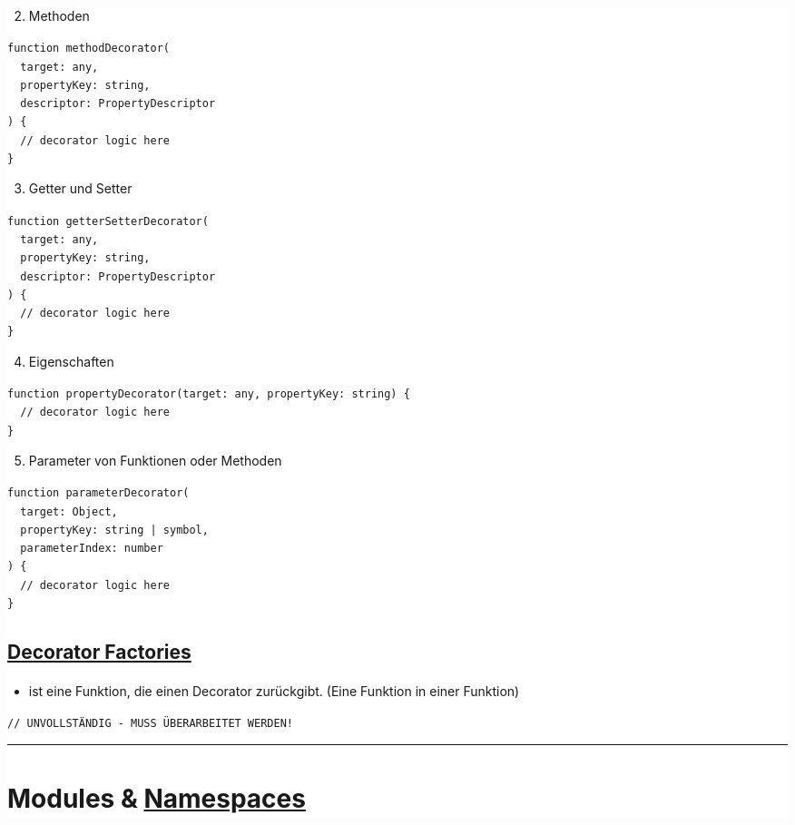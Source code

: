   2. Methoden

  ```tsx
  function methodDecorator(
    target: any,
    propertyKey: string,
    descriptor: PropertyDescriptor
  ) {
    // decorator logic here
  }
  ```

  3. Getter und Setter

  ```tsx
  function getterSetterDecorator(
    target: any,
    propertyKey: string,
    descriptor: PropertyDescriptor
  ) {
    // decorator logic here
  }
  ```

  4. Eigenschaften

  ```tsx
  function propertyDecorator(target: any, propertyKey: string) {
    // decorator logic here
  }
  ```

  5. Parameter von Funktionen oder Methoden

  ```tsx
  function parameterDecorator(
    target: Object,
    propertyKey: string | symbol,
    parameterIndex: number
  ) {
    // decorator logic here
  }
  ```

## [Decorator Factories](https://www.typescriptlang.org/docs/handbook/decorators.html#decorator-factories)

- ist eine Funktion, die einen Decorator zurückgibt. (Eine Funktion in einer Funktion)

```tsx
// UNVOLLSTÄNDIG - MUSS ÜBERARBEITET WERDEN!
```

---

# Modules & [Namespaces](https://www.typescriptlang.org/docs/handbook/namespaces.html#handbook-content)
